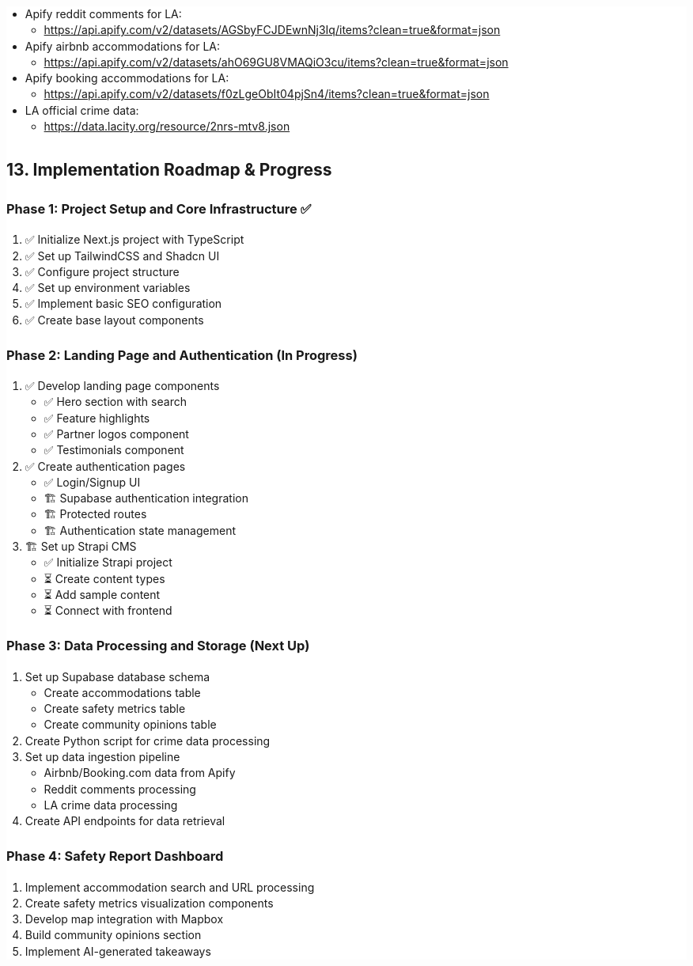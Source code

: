 - Apify reddit comments for LA:
    - https://api.apify.com/v2/datasets/AGSbyFCJDEwnNj3Iq/items?clean=true&format=json
- Apify airbnb accommodations for LA:
    - https://api.apify.com/v2/datasets/ahO69GU8VMAQiO3cu/items?clean=true&format=json
- Apify booking accommodations for LA:
    - https://api.apify.com/v2/datasets/f0zLgeObIt04pjSn4/items?clean=true&format=json
- LA official crime data:
    - https://data.lacity.org/resource/2nrs-mtv8.json

## 13. Implementation Roadmap & Progress

### Phase 1: Project Setup and Core Infrastructure ✅
1. ✅ Initialize Next.js project with TypeScript
2. ✅ Set up TailwindCSS and Shadcn UI
3. ✅ Configure project structure
4. ✅ Set up environment variables
5. ✅ Implement basic SEO configuration
6. ✅ Create base layout components

### Phase 2: Landing Page and Authentication (In Progress)
1. ✅ Develop landing page components
   - ✅ Hero section with search
   - ✅ Feature highlights
   - ✅ Partner logos component
   - ✅ Testimonials component
2. ✅ Create authentication pages
   - ✅ Login/Signup UI
   - 🏗️ Supabase authentication integration
   - 🏗️ Protected routes
   - 🏗️ Authentication state management
3. 🏗️ Set up Strapi CMS
   - ✅ Initialize Strapi project
   - ⏳ Create content types
   - ⏳ Add sample content
   - ⏳ Connect with frontend

### Phase 3: Data Processing and Storage (Next Up)
1. Set up Supabase database schema
   - Create accommodations table
   - Create safety metrics table
   - Create community opinions table
2. Create Python script for crime data processing
3. Set up data ingestion pipeline
   - Airbnb/Booking.com data from Apify
   - Reddit comments processing
   - LA crime data processing
4. Create API endpoints for data retrieval

### Phase 4: Safety Report Dashboard
1. Implement accommodation search and URL processing
2. Create safety metrics visualization components
3. Develop map integration with Mapbox
4. Build community opinions section
5. Implement AI-generated takeaways
